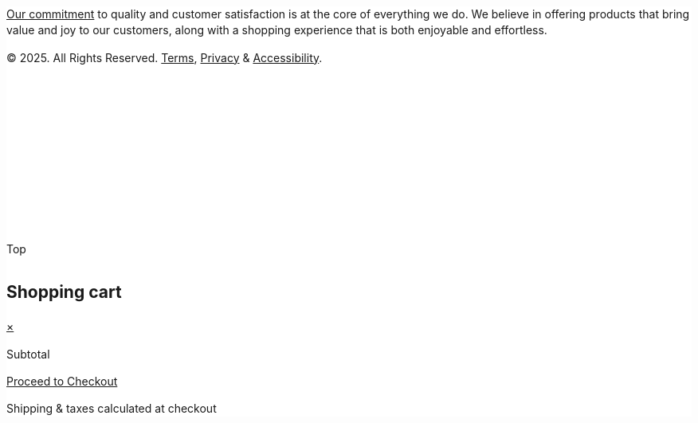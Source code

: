 [Our commitment](/our-beliefs/) to quality and customer satisfaction is at the core of everything we do. We believe in offering products that bring value and joy to our customers, along with a shopping experience that is both enjoyable and effortless.

© 2025. All Rights Reserved. [Terms](/terms-and-conditions/), [Privacy](/privacy-policy/) & [Accessibility](/accessibility/).

![]()

![]()

![]()

![]()

![]()

![]()

Top
























Shopping cart
-------------

[×](javascript:;)

Subtotal

[Proceed to Checkout](https://fineessentialscorner.shop/cart)

Shipping & taxes calculated at checkout